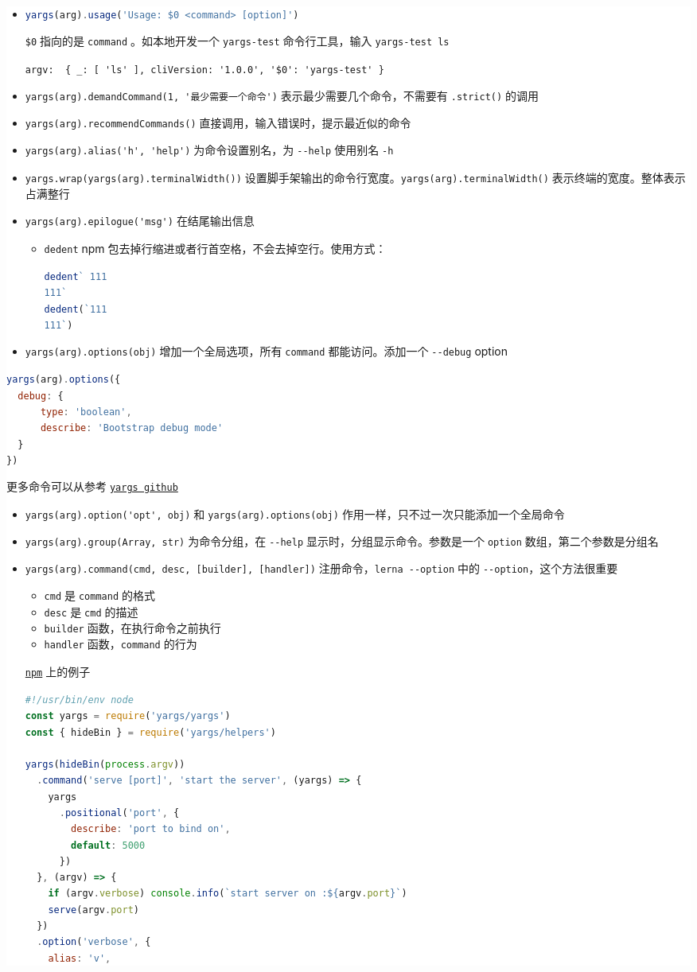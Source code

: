   - ```javascript
    yargs(arg).usage('Usage: $0 <command> [option]')
    ```

    `$0` 指向的是 `command` 。如本地开发一个 `yargs-test` 命令行工具，输入 `yargs-test ls`

    `argv:  { _: [ 'ls' ], cliVersion: '1.0.0', '$0': 'yargs-test' }`

- `yargs(arg).demandCommand(1, '最少需要一个命令')` 表示最少需要几个命令，不需要有 `.strict()` 的调用

- `yargs(arg).recommendCommands()` 直接调用，输入错误时，提示最近似的命令

- `yargs(arg).alias('h', 'help')` 为命令设置别名，为 `--help` 使用别名 `-h` 

- `yargs.wrap(yargs(arg).terminalWidth())` 设置脚手架输出的命令行宽度。`yargs(arg).terminalWidth()` 表示终端的宽度。整体表示占满整行

- `yargs(arg).epilogue('msg')` 在结尾输出信息

  - `dedent` npm 包去掉行缩进或者行首空格，不会去掉空行。使用方式：

    ```javascript
    dedent` 111
    111`
    dedent(`111
    111`)
    ```

-    `yargs(arg).options(obj)` 增加一个全局选项，所有 `command` 都能访问。添加一个 `--debug` option

  ```javascript
  yargs(arg).options({
  	debug: {
  		type: 'boolean',
  		describe: 'Bootstrap debug mode'
  	}
  })
  ```

  更多命令可以从参考 [`yargs github`](https://github.com/yargs/yargs/blob/HEAD/docs/api.md#optionskey-opt)

- `yargs(arg).option('opt', obj)` 和 `yargs(arg).options(obj)` 作用一样，只不过一次只能添加一个全局命令

- `yargs(arg).group(Array, str)` 为命令分组，在 `--help` 显示时，分组显示命令。参数是一个 `option` 数组，第二个参数是分组名

- `yargs(arg).command(cmd, desc, [builder], [handler])` 注册命令，`lerna --option` 中的 `--option`，这个方法很重要

  - `cmd` 是 `command` 的格式 
  - `desc` 是 `cmd` 的描述
  - `builder` 函数，在执行命令之前执行
  - `handler` 函数，`command` 的行为

  [`npm`](https://www.npmjs.com/package/yargs) 上的例子

  ```javascript
  #!/usr/bin/env node
  const yargs = require('yargs/yargs')
  const { hideBin } = require('yargs/helpers')
  
  yargs(hideBin(process.argv))
    .command('serve [port]', 'start the server', (yargs) => {
      yargs
        .positional('port', { 
          describe: 'port to bind on',
          default: 5000
        })
    }, (argv) => {
      if (argv.verbose) console.info(`start server on :${argv.port}`)
      serve(argv.port)
    })
    .option('verbose', {
      alias: 'v',
  ```